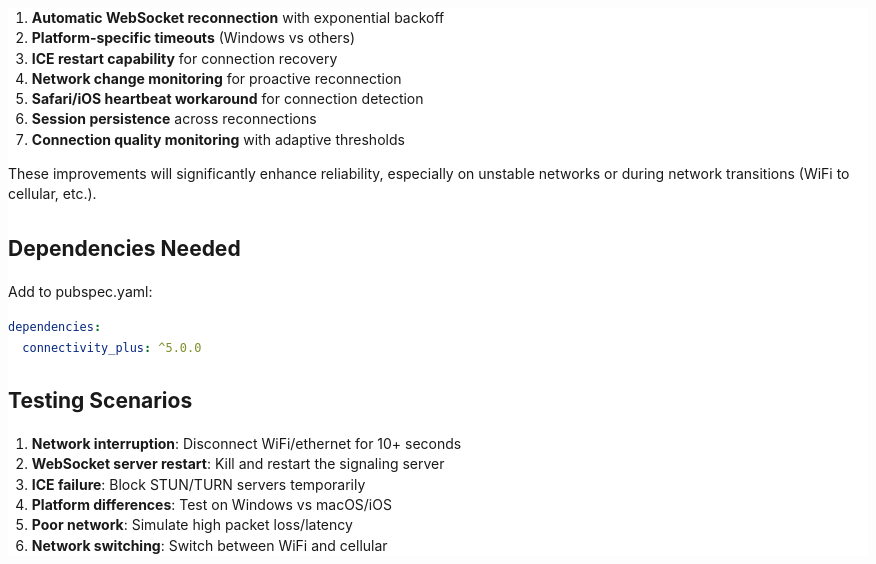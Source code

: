 1. **Automatic WebSocket reconnection** with exponential backoff
2. **Platform-specific timeouts** (Windows vs others)
3. **ICE restart capability** for connection recovery
4. **Network change monitoring** for proactive reconnection
5. **Safari/iOS heartbeat workaround** for connection detection
6. **Session persistence** across reconnections
7. **Connection quality monitoring** with adaptive thresholds

These improvements will significantly enhance reliability, especially on unstable networks or during network transitions (WiFi to cellular, etc.).

## Dependencies Needed

Add to pubspec.yaml:
```yaml
dependencies:
  connectivity_plus: ^5.0.0
```

## Testing Scenarios

1. **Network interruption**: Disconnect WiFi/ethernet for 10+ seconds
2. **WebSocket server restart**: Kill and restart the signaling server
3. **ICE failure**: Block STUN/TURN servers temporarily
4. **Platform differences**: Test on Windows vs macOS/iOS
5. **Poor network**: Simulate high packet loss/latency
6. **Network switching**: Switch between WiFi and cellular